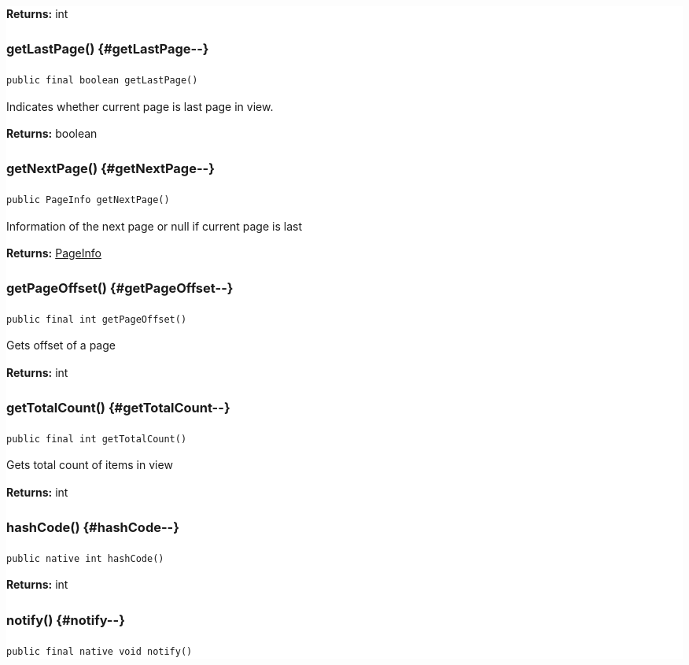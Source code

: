 **Returns:**
int
### getLastPage() {#getLastPage--}
```
public final boolean getLastPage()
```


Indicates whether current page is last page in view.

**Returns:**
boolean
### getNextPage() {#getNextPage--}
```
public PageInfo getNextPage()
```


Information of the next page or null if current page is last

**Returns:**
[PageInfo](../../com.aspose.email/pageinfo)
### getPageOffset() {#getPageOffset--}
```
public final int getPageOffset()
```


Gets offset of a page

**Returns:**
int
### getTotalCount() {#getTotalCount--}
```
public final int getTotalCount()
```


Gets total count of items in view

**Returns:**
int
### hashCode() {#hashCode--}
```
public native int hashCode()
```




**Returns:**
int
### notify() {#notify--}
```
public final native void notify()
```
